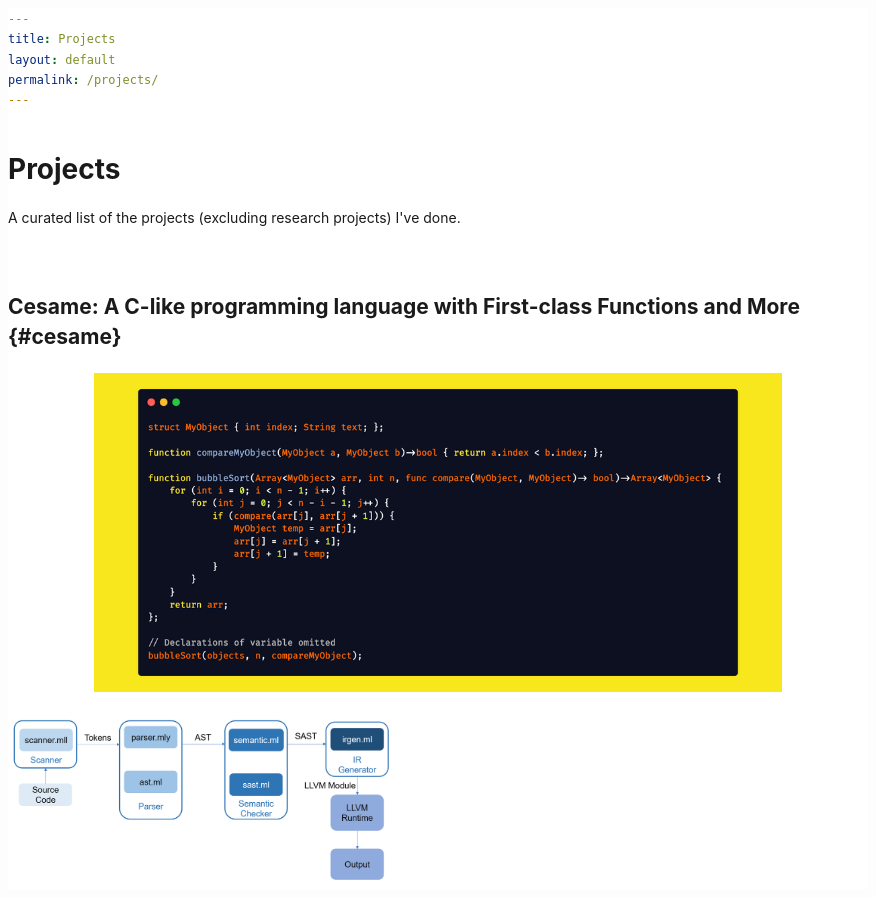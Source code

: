 ```yaml
---
title: Projects
layout: default
permalink: /projects/
---
```


# Projects

A curated list of the projects (excluding research projects) I've done.

<br>

## Cesame: A C-like programming language with First-class Functions and More {#cesame}



<img src="/assets/img/cesame-shorter.png" alt="bubble-sort" style="width: 80%; display: block; margin: 20px auto;">

<div style="display: flex; align-items: center;">
    <img src="/assets/img/cesame_blk_diagram.png" alt="cesame-arch" style="width: 45%; margin-right: 20px;">